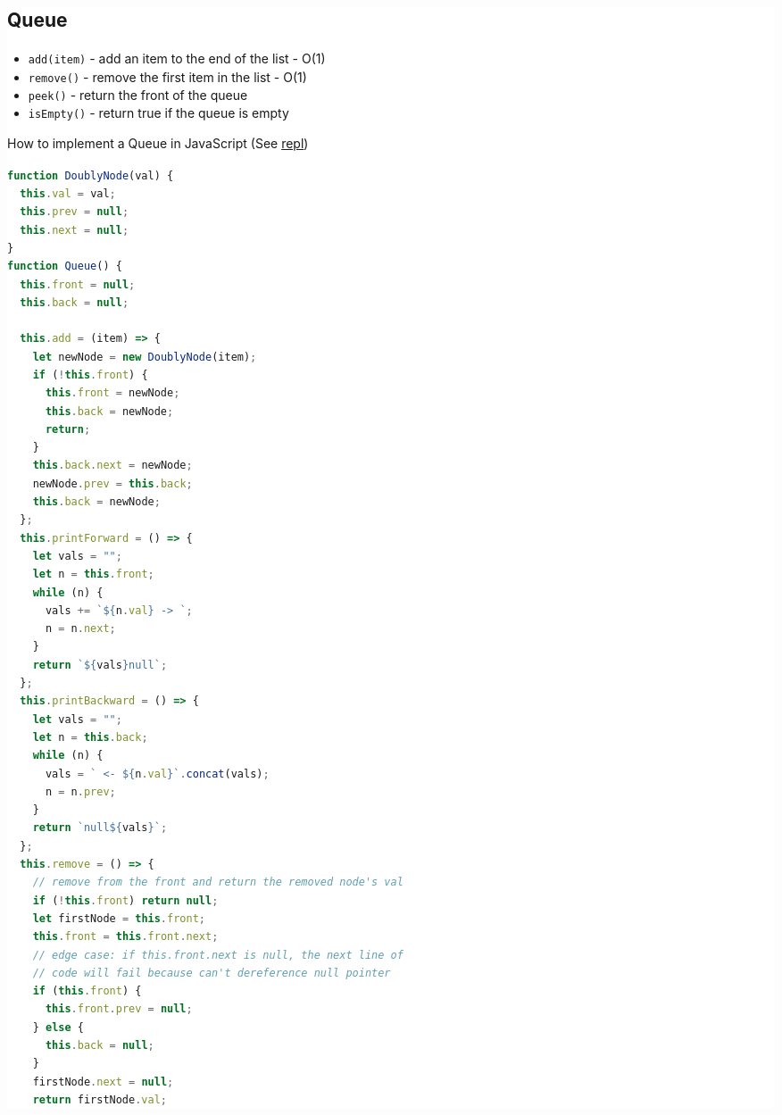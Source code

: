 ```javascript
```

## Queue

- `add(item)` - add an item to the end of the list - O(1)
- `remove()` - remove the first item in the list - O(1)
- `peek()` - return the front of the queue
- `isEmpty()` - return true if the queue is empty

How to implement a Queue in JavaScript (See [repl](https://repl.it/@xiaoyunyang/Queue))

```javascript
function DoublyNode(val) {
  this.val = val;
  this.prev = null;
  this.next = null;
}
function Queue() {
  this.front = null;
  this.back = null;

  this.add = (item) => {
    let newNode = new DoublyNode(item);
    if (!this.front) {
      this.front = newNode;
      this.back = newNode;
      return;
    }
    this.back.next = newNode;
    newNode.prev = this.back;
    this.back = newNode;
  };
  this.printForward = () => {
    let vals = "";
    let n = this.front;
    while (n) {
      vals += `${n.val} -> `;
      n = n.next;
    }
    return `${vals}null`;
  };
  this.printBackward = () => {
    let vals = "";
    let n = this.back;
    while (n) {
      vals = ` <- ${n.val}`.concat(vals);
      n = n.prev;
    }
    return `null${vals}`;
  };
  this.remove = () => {
    // remove from the front and return the removed node's val
    if (!this.front) return null;
    let firstNode = this.front;
    this.front = this.front.next;
    // edge case: if this.front.next is null, the next line of
    // code will fail because can't dereference null pointer
    if (this.front) {
      this.front.prev = null;
    } else {
      this.back = null;
    }
    firstNode.next = null;
    return firstNode.val;
```